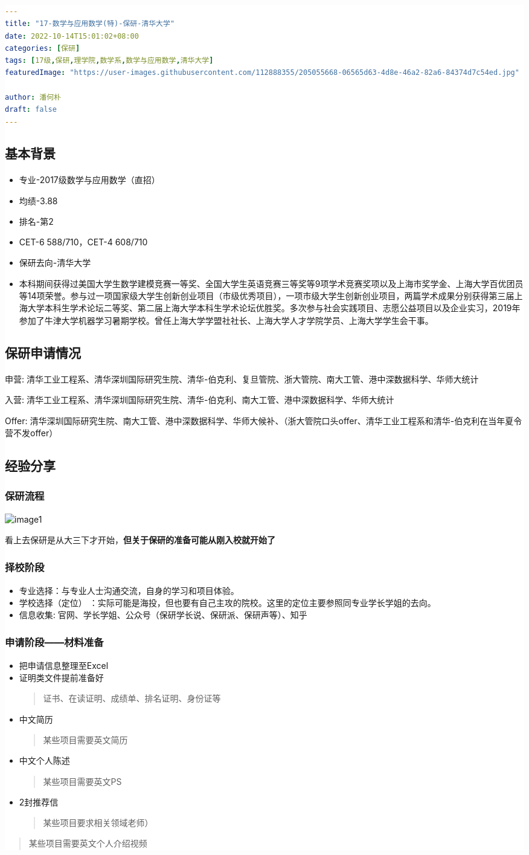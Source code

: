 ```yaml
---
title: "17-数学与应用数学(特)-保研-清华大学"
date: 2022-10-14T15:01:02+08:00
categories: [保研]
tags: [17级,保研,理学院,数学系,数学与应用数学,清华大学]
featuredImage: "https://user-images.githubusercontent.com/112888355/205055668-06565d63-4d8e-46a2-82a6-84374d7c54ed.jpg"

author: 潘何朴
draft: false
---
```


## 基本背景
- 专业-2017级数学与应用数学（直招）
- 均绩-3.88
- 排名-第2
- CET-6 588/710，CET-4 608/710
- 保研去向-清华大学


- 本科期间获得过美国大学生数学建模竞赛一等奖、全国大学生英语竞赛三等奖等9项学术竞赛奖项以及上海市奖学金、上海大学百优团员等14项荣誉。参与过一项国家级大学生创新创业项目（市级优秀项目），一项市级大学生创新创业项目，两篇学术成果分别获得第三届上海大学本科生学术论坛二等奖、第二届上海大学本科生学术论坛优胜奖。多次参与社会实践项目、志愿公益项目以及企业实习，2019年参加了牛津大学机器学习暑期学校。曾任上海大学学盟社社长、上海大学人才学院学员、上海大学学生会干事。

## 保研申请情况
申营: 清华工业工程系、清华深圳国际研究生院、清华-伯克利、复旦管院、浙大管院、南大工管、港中深数据科学、华师大统计 

入营: 清华工业工程系、清华深圳国际研究生院、清华-伯克利、南大工管、港中深数据科学、华师大统计

Offer: 清华深圳国际研究生院、南大工管、港中深数据科学、华师大候补、（浙大管院口头offer、清华工业工程系和清华-伯克利在当年夏令营不发offer）


## 经验分享
### 保研流程
![image1](https://user-images.githubusercontent.com/100942238/195871144-e3bc5efd-5b30-49ee-ad73-b841d39446a2.png)

看上去保研是从大三下才开始，**但关于保研的准备可能从刚入校就开始了**

### 择校阶段
- 专业选择：与专业人士沟通交流，自身的学习和项目体验。
- 学校选择（定位） ：实际可能是海投，但也要有自己主攻的院校。这里的定位主要参照同专业学长学姐的去向。
- 信息收集: 官网、学长学姐、公众号（保研学长说、保研派、保研声等）、知乎

### 申请阶段——材料准备
- 把申请信息整理至Excel
- 证明类文件提前准备好 
  > 证书、在读证明、成绩单、排名证明、身份证等 
- 中文简历
  > 某些项目需要英文简历
- 中文个人陈述
  > 某些项目需要英文PS 
- 2封推荐信
  > 某些项目要求相关领域老师）
> 某些项目需要英文个人介绍视频 
